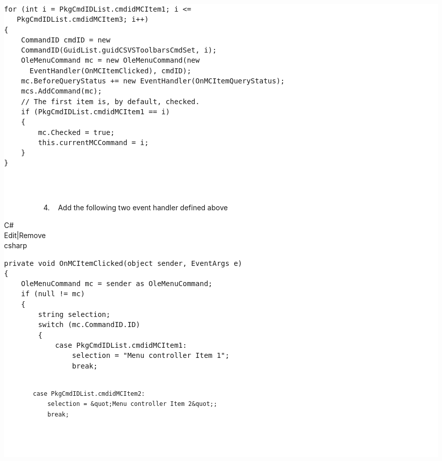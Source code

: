 


</pre>
<pre id="codePreview" class="csharp">
for (int i = PkgCmdIDList.cmdidMCItem1; i &lt;=
   PkgCmdIDList.cmdidMCItem3; i&#43;&#43;)
{
    CommandID cmdID = new
    CommandID(GuidList.guidCSVSToolbarsCmdSet, i);
    OleMenuCommand mc = new OleMenuCommand(new
      EventHandler(OnMCItemClicked), cmdID);
    mc.BeforeQueryStatus &#43;= new EventHandler(OnMCItemQueryStatus);
    mcs.AddCommand(mc);
    // The first item is, by default, checked.
    if (PkgCmdIDList.cmdidMCItem1 == i)
    {
        mc.Checked = true;
        this.currentMCCommand = i;
    }
}



</pre>
</div>
</div>
<div class="endscriptcode">&nbsp;</div>
<p class="MsoListParagraphCxSpFirst" style="margin-left:58.5pt"><span style=""></span></p>
<p class="MsoListParagraphCxSpLast" style="margin-left:58.5pt"><span style=""><span style="">4.<span style="font:7.0pt &quot;Times New Roman&quot;">&nbsp;&nbsp;&nbsp;&nbsp;&nbsp;&nbsp;
</span></span></span><span style="">Add the following two event handler defined above
</span></p>
<div class="scriptcode">
<div class="pluginEditHolder" pluginCommand="mceScriptCode">
<div class="title"><span>C#</span></div>
<div class="pluginLinkHolder"><span class="pluginEditHolderLink">Edit</span>|<span class="pluginRemoveHolderLink">Remove</span>
</div>
<span class="hidden">csharp</span>
<pre class="hidden">
private void OnMCItemClicked(object sender, EventArgs e)
{
    OleMenuCommand mc = sender as OleMenuCommand;
    if (null != mc)
    {
        string selection;
        switch (mc.CommandID.ID)
        {
            case PkgCmdIDList.cmdidMCItem1:
                selection = &quot;Menu controller Item 1&quot;;
                break;


            case PkgCmdIDList.cmdidMCItem2:
                selection = &quot;Menu controller Item 2&quot;;
                break;
